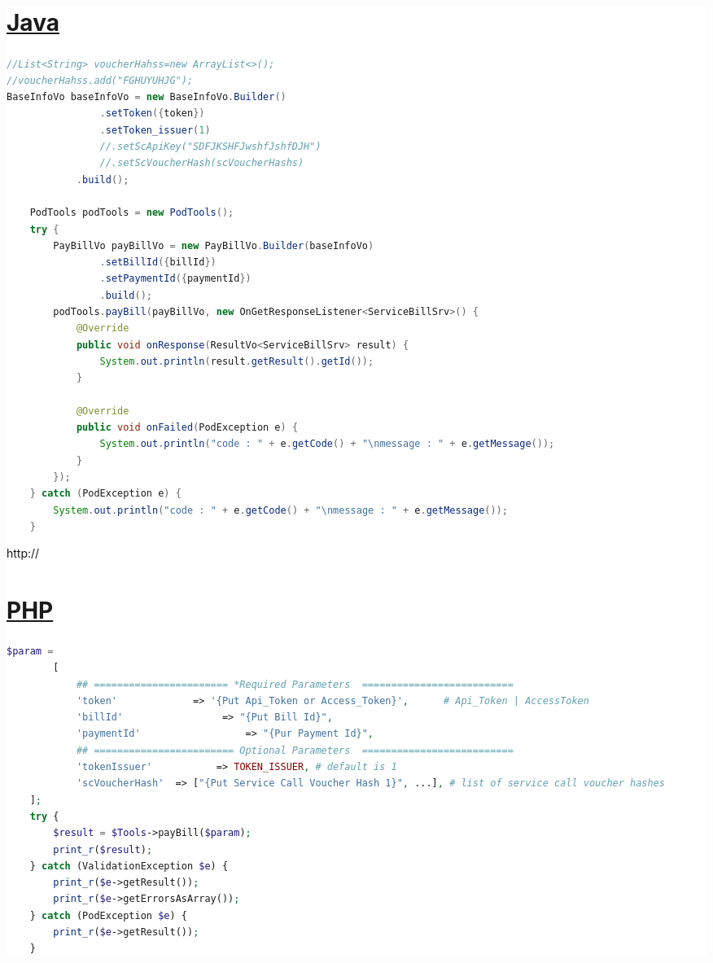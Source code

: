 # [Java](#tab/java)

``` java
//List<String> voucherHahss=new ArrayList<>();
//voucherHahss.add("FGHUYUHJG"); 
BaseInfoVo baseInfoVo = new BaseInfoVo.Builder()
                .setToken({token})
                .setToken_issuer(1)
                //.setScApiKey("SDFJKSHFJwshfJshfDJH")
                //.setScVoucherHash(scVoucherHashs)
            .build();

    PodTools podTools = new PodTools();
    try {
        PayBillVo payBillVo = new PayBillVo.Builder(baseInfoVo)
                .setBillId({billId})
                .setPaymentId({paymentId})
                .build();
        podTools.payBill(payBillVo, new OnGetResponseListener<ServiceBillSrv>() {
            @Override
            public void onResponse(ResultVo<ServiceBillSrv> result) {
                System.out.println(result.getResult().getId());
            }

            @Override
            public void onFailed(PodException e) {
                System.out.println("code : " + e.getCode() + "\nmessage : " + e.getMessage());
            }
        });
    } catch (PodException e) {
        System.out.println("code : " + e.getCode() + "\nmessage : " + e.getMessage());
    }

```
<div class="swaggerLink">http://</div>

# [PHP](#tab/php)

``` php
$param =
        [
            ## ======================= *Required Parameters  ==========================
            'token'             => '{Put Api_Token or Access_Token}',      # Api_Token | AccessToken
            'billId'                 => "{Put Bill Id}",
            'paymentId'                  => "{Pur Payment Id}",
            ## ======================== Optional Parameters  ==========================
            'tokenIssuer'           => TOKEN_ISSUER, # default is 1
            'scVoucherHash'  => ["{Put Service Call Voucher Hash 1}", ...], # list of service call voucher hashes
    ];
    try {
        $result = $Tools->payBill($param);
        print_r($result);
    } catch (ValidationException $e) {
        print_r($e->getResult());
        print_r($e->getErrorsAsArray());
    } catch (PodException $e) {
        print_r($e->getResult());
    }

```